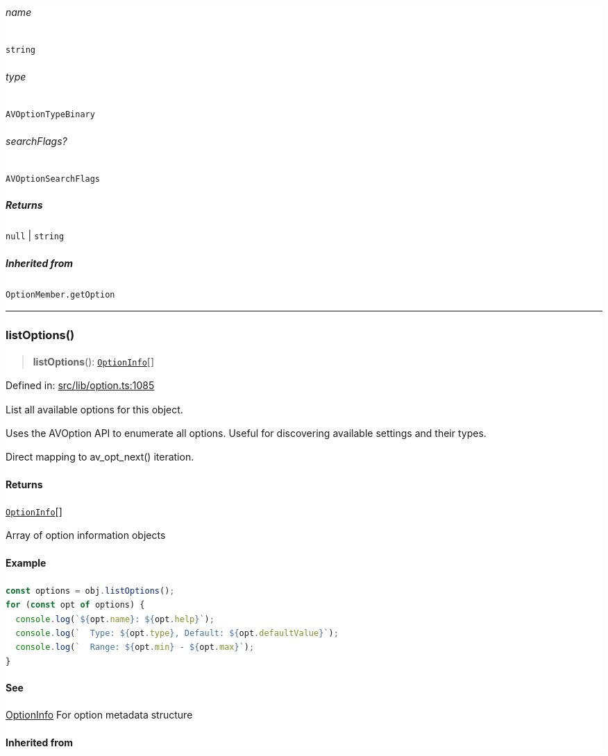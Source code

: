 ###### name

`string`

###### type

`AVOptionTypeBinary`

###### searchFlags?

`AVOptionSearchFlags`

##### Returns

`null` \| `string`

##### Inherited from

`OptionMember.getOption`

***

### listOptions()

> **listOptions**(): [`OptionInfo`](OptionInfo.md)[]

Defined in: [src/lib/option.ts:1085](https://github.com/seydx/av/blob/f8631fc881b394300b1479f511d55cf1c370a87f/src/lib/option.ts#L1085)

List all available options for this object.

Uses the AVOption API to enumerate all options.
Useful for discovering available settings and their types.

Direct mapping to av_opt_next() iteration.

#### Returns

[`OptionInfo`](OptionInfo.md)[]

Array of option information objects

#### Example

```typescript
const options = obj.listOptions();
for (const opt of options) {
  console.log(`${opt.name}: ${opt.help}`);
  console.log(`  Type: ${opt.type}, Default: ${opt.defaultValue}`);
  console.log(`  Range: ${opt.min} - ${opt.max}`);
}
```

#### See

[OptionInfo](OptionInfo.md) For option metadata structure

#### Inherited from
